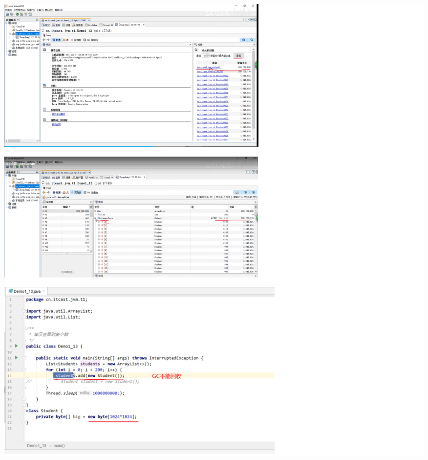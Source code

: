 ![image-20210929200211078](images/image-20210929200211078.png)

![image-20210929200238062](images/image-20210929200238062.png)

![image-20210929200242854](images/image-20210929200242854.png)

